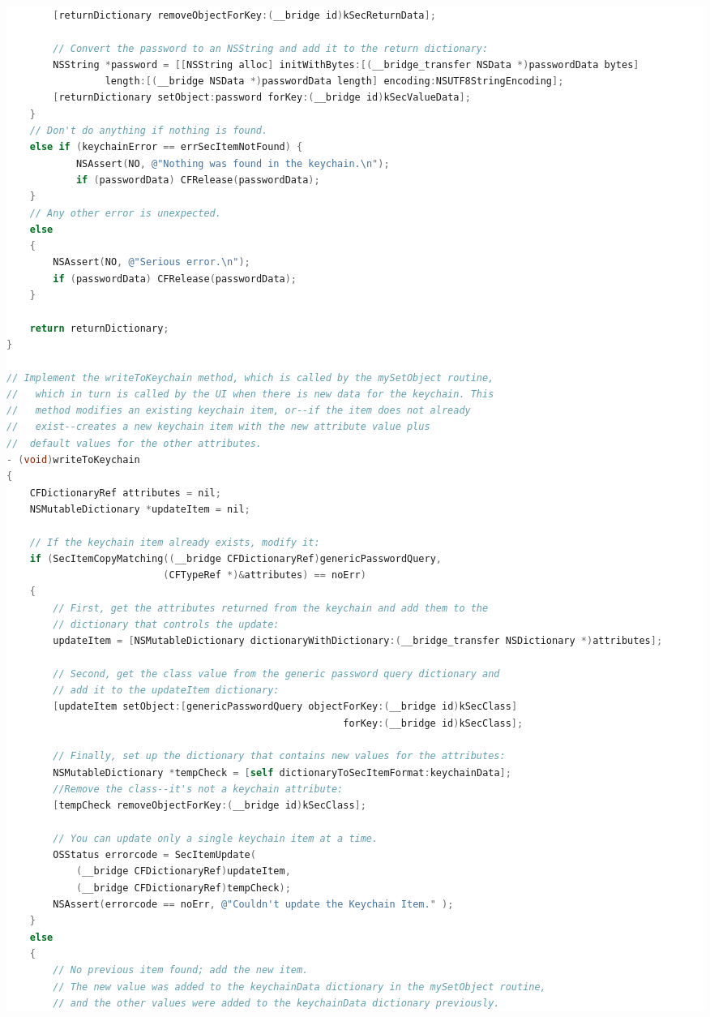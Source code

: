 ```objective-c
        [returnDictionary removeObjectForKey:(__bridge id)kSecReturnData];

        // Convert the password to an NSString and add it to the return dictionary:
        NSString *password = [[NSString alloc] initWithBytes:[(__bridge_transfer NSData *)passwordData bytes]
                 length:[(__bridge NSData *)passwordData length] encoding:NSUTF8StringEncoding];
        [returnDictionary setObject:password forKey:(__bridge id)kSecValueData];
    }
    // Don't do anything if nothing is found.
    else if (keychainError == errSecItemNotFound) {
            NSAssert(NO, @"Nothing was found in the keychain.\n");
            if (passwordData) CFRelease(passwordData);
    }
    // Any other error is unexpected.
    else
    {
        NSAssert(NO, @"Serious error.\n");
        if (passwordData) CFRelease(passwordData);
    }

    return returnDictionary;
}

// Implement the writeToKeychain method, which is called by the mySetObject routine,
//   which in turn is called by the UI when there is new data for the keychain. This
//   method modifies an existing keychain item, or--if the item does not already
//   exist--creates a new keychain item with the new attribute value plus
//  default values for the other attributes.
- (void)writeToKeychain
{
    CFDictionaryRef attributes = nil;
    NSMutableDictionary *updateItem = nil;

    // If the keychain item already exists, modify it:
    if (SecItemCopyMatching((__bridge CFDictionaryRef)genericPasswordQuery,
                           (CFTypeRef *)&attributes) == noErr)
    {
        // First, get the attributes returned from the keychain and add them to the
        // dictionary that controls the update:
        updateItem = [NSMutableDictionary dictionaryWithDictionary:(__bridge_transfer NSDictionary *)attributes];

        // Second, get the class value from the generic password query dictionary and
        // add it to the updateItem dictionary:
        [updateItem setObject:[genericPasswordQuery objectForKey:(__bridge id)kSecClass]
                                                          forKey:(__bridge id)kSecClass];

        // Finally, set up the dictionary that contains new values for the attributes:
        NSMutableDictionary *tempCheck = [self dictionaryToSecItemFormat:keychainData];
        //Remove the class--it's not a keychain attribute:
        [tempCheck removeObjectForKey:(__bridge id)kSecClass];

        // You can update only a single keychain item at a time.
        OSStatus errorcode = SecItemUpdate(
            (__bridge CFDictionaryRef)updateItem,
            (__bridge CFDictionaryRef)tempCheck);
        NSAssert(errorcode == noErr, @"Couldn't update the Keychain Item." );
    }
    else
    {
        // No previous item found; add the new item.
        // The new value was added to the keychainData dictionary in the mySetObject routine,
        // and the other values were added to the keychainData dictionary previously.
```